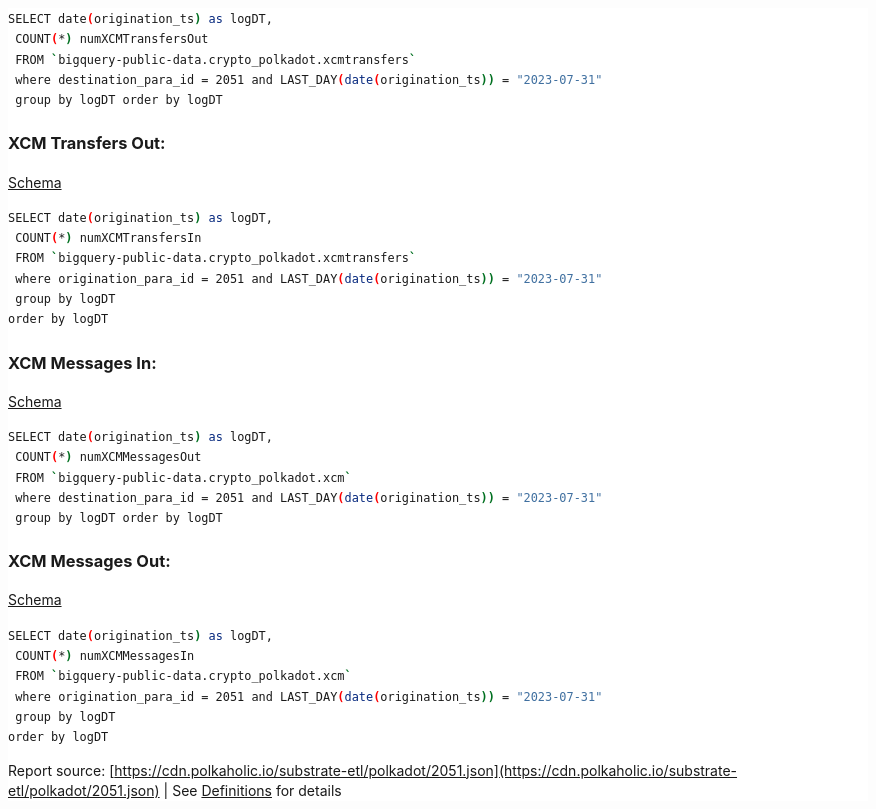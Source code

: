 ```bash
SELECT date(origination_ts) as logDT, 
 COUNT(*) numXCMTransfersOut 
 FROM `bigquery-public-data.crypto_polkadot.xcmtransfers` 
 where destination_para_id = 2051 and LAST_DAY(date(origination_ts)) = "2023-07-31" 
 group by logDT order by logDT
```

### XCM Transfers Out: 

[Schema](https://github.com/colorfulnotion/substrate-etl/blob/main/schema/xcmtransfers.json)

```bash
SELECT date(origination_ts) as logDT, 
 COUNT(*) numXCMTransfersIn 
 FROM `bigquery-public-data.crypto_polkadot.xcmtransfers` 
 where origination_para_id = 2051 and LAST_DAY(date(origination_ts)) = "2023-07-31" 
 group by logDT 
order by logDT
```

### XCM Messages In: 

[Schema](https://github.com/colorfulnotion/substrate-etl/blob/main/schema/xcm.json)

```bash
SELECT date(origination_ts) as logDT, 
 COUNT(*) numXCMMessagesOut 
 FROM `bigquery-public-data.crypto_polkadot.xcm` 
 where destination_para_id = 2051 and LAST_DAY(date(origination_ts)) = "2023-07-31" 
 group by logDT order by logDT
```

### XCM Messages Out: 

[Schema](https://github.com/colorfulnotion/substrate-etl/blob/main/schema/xcm.json)

```bash
SELECT date(origination_ts) as logDT, 
 COUNT(*) numXCMMessagesIn 
 FROM `bigquery-public-data.crypto_polkadot.xcm` 
 where origination_para_id = 2051 and LAST_DAY(date(origination_ts)) = "2023-07-31" 
 group by logDT 
order by logDT
```


Report source: [https://cdn.polkaholic.io/substrate-etl/polkadot/2051.json](https://cdn.polkaholic.io/substrate-etl/polkadot/2051.json) | See [Definitions](/DEFINITIONS.md) for details
